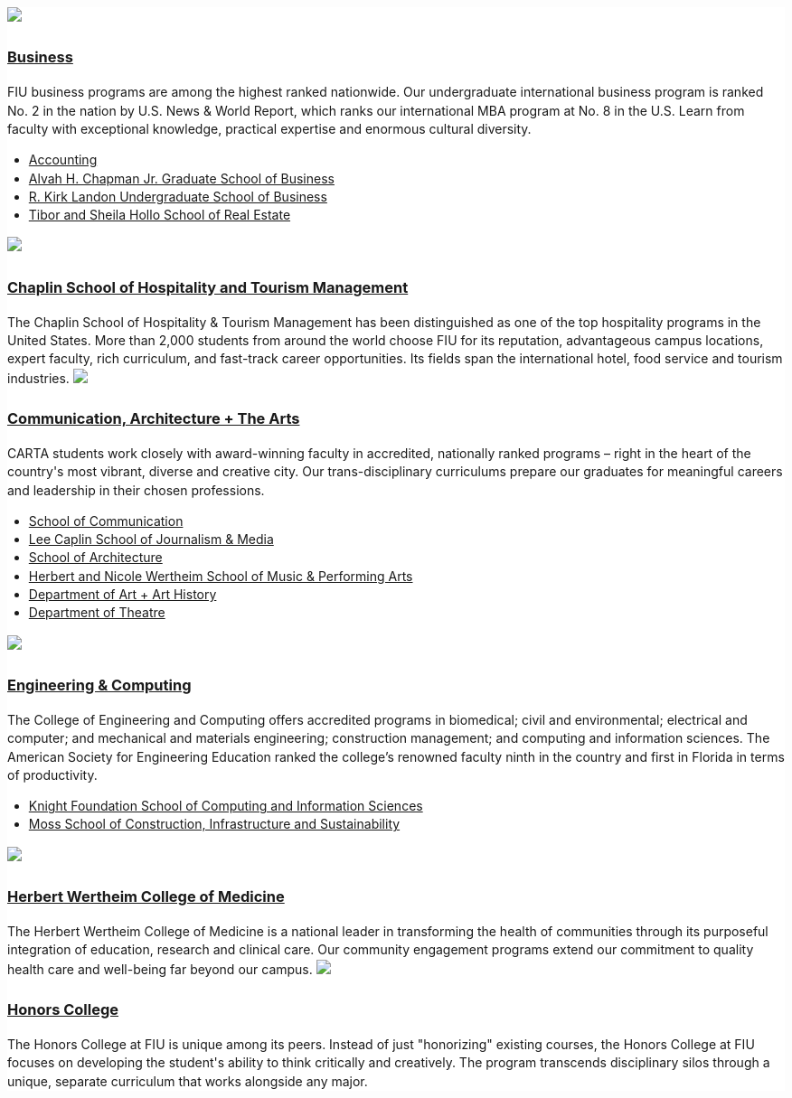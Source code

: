
![](https://www.fiu.edu/_assets/images/academics/case-refresh.jpg)
### [Business](https://business.fiu.edu/)
FIU business programs are among the highest ranked nationwide. Our undergraduate international business program is ranked No. 2 in the nation by U.S. News & World Report, which ranks our international MBA program at No. 8 in the U.S. Learn from faculty with exceptional knowledge, practical expertise and enormous cultural diversity.
  * [Accounting](https://business.fiu.edu/academic-departments/accounting/index.cfm)
  * [Alvah H. Chapman Jr. Graduate School of Business](https://business.fiu.edu/graduate/index.cfm)
  * [R. Kirk Landon Undergraduate School of Business](https://business.fiu.edu/undergraduate/index.cfm)
  * [Tibor and Sheila Hollo School of Real Estate](https://business.fiu.edu/academic-departments/real-estate/index.cfm)


![](https://www.fiu.edu/_assets/images/academics/business-refresh.jpg)
### [Chaplin School of Hospitality and Tourism Management](http://hospitality.fiu.edu/)
The Chaplin School of Hospitality & Tourism Management has been distinguished as one of the top hospitality programs in the United States. More than 2,000 students from around the world choose FIU for its reputation, advantageous campus locations, expert faculty, rich curriculum, and fast-track career opportunities. Its fields span the international hotel, food service and tourism industries.
![](https://www.fiu.edu/_assets/images/academics/hospitality-refresh.jpg)
### [Communication, Architecture + The Arts](http://carta.fiu.edu/)
CARTA students work closely with award-winning faculty in accredited, nationally ranked programs – right in the heart of the country's most vibrant, diverse and creative city. Our trans-disciplinary curriculums prepare our graduates for meaningful careers and leadership in their chosen professions.
  * [School of Communication](https://carta.fiu.edu/communication/)
  * [Lee Caplin School of Journalism & Media](https://carta.fiu.edu/journalism/)
  * [School of Architecture](https://architecture.fiu.edu/)
  * [Herbert and Nicole Wertheim School of Music & Performing Arts](https://music.fiu.edu/)
  * [Department of Art + Art History](https://carta.fiu.edu/arts/)
  * [Department of Theatre](https://carta.fiu.edu/theatre/)


![](https://www.fiu.edu/_assets/images/academics/carta-refresh.jpg)
### [Engineering & Computing](https://cec.fiu.edu/)
The College of Engineering and Computing offers accredited programs in biomedical; civil and environmental; electrical and computer; and mechanical and materials engineering; construction management; and computing and information sciences. The American Society for Engineering Education ranked the college’s renowned faculty ninth in the country and first in Florida in terms of productivity.
  * [Knight Foundation School of Computing and Information Sciences](http://cis.fiu.edu/)
  * [Moss School of Construction, Infrastructure and Sustainability](https://cm.fiu.edu/)


![](https://www.fiu.edu/_assets/images/academics/engineering-refresh.jpg)
### [Herbert Wertheim College of Medicine](https://medicine.fiu.edu/)
The Herbert Wertheim College of Medicine is a national leader in transforming the health of communities through its purposeful integration of education, research and clinical care. Our community engagement programs extend our commitment to quality health care and well-being far beyond our campus.
![](https://www.fiu.edu/_assets/images/academics/medicine-refresh.jpg)
### [Honors College](http://honors.fiu.edu/)
The Honors College at FIU is unique among its peers. Instead of just "honorizing" existing courses, the Honors College at FIU focuses on developing the student's ability to think critically and creatively. The program transcends disciplinary silos through a unique, separate curriculum that works alongside any major.